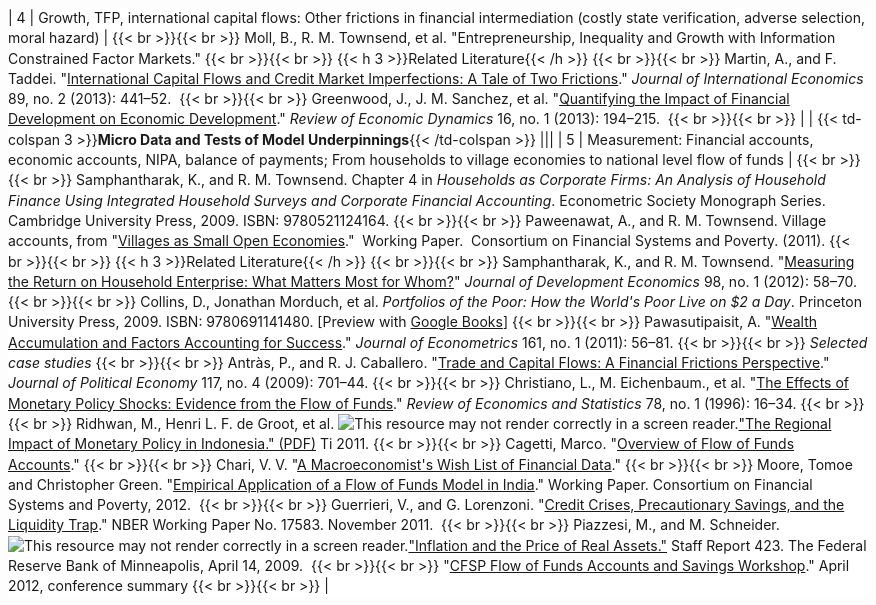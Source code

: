 | 4 | Growth, TFP, international capital flows: Other frictions in financial intermediation (costly state verification, adverse selection, moral hazard) |  {{< br >}}{{< br >}} Moll, B., R. M. Townsend, et al. "Entrepreneurship, Inequality and Growth with Information Constrained Factor Markets." {{< br >}}{{< br >}} {{< h 3 >}}Related Literature{{< /h >}} {{< br >}}{{< br >}} Martin, A., and F. Taddei. "[International Capital Flows and Credit Market Imperfections: A Tale of Two Frictions](http://dx.doi.org/10.1016/j.jinteco.2012.02.003)." _Journal of International Economics_ 89, no. 2 (2013): 441–52.  {{< br >}}{{< br >}} Greenwood, J., J. M. Sanchez, et al. "[Quantifying the Impact of Financial Development on Economic Development](http://dx.doi.org/10.1016/j.red.2012.07.003)." _Review of Economic Dynamics_ 16, no. 1 (2013): 194–215.  {{< br >}}{{< br >}}  |
| {{< td-colspan 3 >}}**Micro Data and Tests of Model Underpinnings**{{< /td-colspan >}} |||
| 5 | Measurement: Financial accounts, economic accounts, NIPA, balance of payments; From households to village economies to national level flow of funds |  {{< br >}}{{< br >}} Samphantharak, K., and R. M. Townsend. Chapter 4 in _Households as Corporate Firms: An Analysis of Household Finance Using Integrated Household Surveys and Corporate Financial Accounting_. Econometric Society Monograph Series. Cambridge University Press, 2009. ISBN: 9780521124164. {{< br >}}{{< br >}} Paweenawat, A., and R. M. Townsend. Village accounts, from "[Villages as Small Open Economies](http://www.cfsp.org/publications/working-papers/villages-small-open-economies#.Uicmmj_hc0k)."  Working Paper.  Consortium on Financial Systems and Poverty. (2011). {{< br >}}{{< br >}} {{< h 3 >}}Related Literature{{< /h >}} {{< br >}}{{< br >}} Samphantharak, K., and R. M. Townsend. "[Measuring the Return on Household Enterprise: What Matters Most for Whom?](http://dx.doi.org/10.1016/j.jdeveco.2011.09.001)" _Journal of Development Economics_ 98, no. 1 (2012): 58–70.  {{< br >}}{{< br >}} Collins, D., Jonathan Morduch, et al. _Portfolios of the Poor: How the World's Poor Live on $2 a Day_. Princeton University Press, 2009. ISBN: 9780691141480. \[Preview with [Google Books](http://books.google.com/books?id=esDhcbEHOfkC&pg=PAfrontcover)\] {{< br >}}{{< br >}} Pawasutipaisit, A. "[Wealth Accumulation and Factors Accounting for Success](http://dx.doi.org/10.1016/j.jeconom.2010.09.007)." _Journal of Econometrics_ 161, no. 1 (2011): 56–81. {{< br >}}{{< br >}} _Selected case studies_ {{< br >}}{{< br >}} Antràs, P., and R. J. Caballero. "[Trade and Capital Flows: A Financial Frictions Perspective](http://www.jstor.org/stable/10.1086/605583)." _Journal of Political Economy_ 117, no. 4 (2009): 701–44. {{< br >}}{{< br >}} Christiano, L., M. Eichenbaum., et al. "[The Effects of Monetary Policy Shocks: Evidence from the Flow of Funds](http://www.jstor.org/sici?sici=0034-6535%28199602%2978%3A1%3C16%3ATEOMPS%3E2.0.CO%3B2-M&origin=bc)." _Review of Economics and Statistics_ 78, no. 1 (1996): 16–34. {{< br >}}{{< br >}} Ridhwan, M., Henri L. F. de Groot, et al. ![This resource may not render correctly in a screen reader.](/images/inacessible.gif)["The Regional Impact of Monetary Policy in Indonesia." (PDF)](http://papers.tinbergen.nl/11081.pdf) Ti 2011. {{< br >}}{{< br >}} Cagetti, Marco. "[Overview of Flow of Funds Accounts](http://www.cfsp.org/publications/slides/overview-flow-funds-accounts#.Ui144T_hc0k)." {{< br >}}{{< br >}} Chari, V. V. "[A Macroeconomist's Wish List of Financial Data](http://www.cfsp.org/publications/working-papers/macroeconomists-wish-list-financial-data#.Ui15Az_hc0k)." {{< br >}}{{< br >}} Moore, Tomoe and Christopher Green. "[Empirical Application of a Flow of Funds Model in India](http://www.cfsp.org/publications/working-papers/empirical-application-flow-funds-model-india#.Ui15Hz_hc0k)." Working Paper. Consortium on Financial Systems and Poverty, 2012.  {{< br >}}{{< br >}} Guerrieri, V., and G. Lorenzoni. "[Credit Crises, Precautionary Savings, and the Liquidity Trap](http://www.nber.org/papers/w17583)." NBER Working Paper No. 17583. November 2011.  {{< br >}}{{< br >}} Piazzesi, M., and M. Schneider. ![This resource may not render correctly in a screen reader.](/images/inacessible.gif)["Inflation and the Price of Real Assets."](http://www.minneapolisfed.org/publications_papers/pub_display.cfm?id=4167) Staff Report 423. The Federal Reserve Bank of Minneapolis, April 14, 2009.  {{< br >}}{{< br >}} "[CFSP Flow of Funds Accounts and Savings Workshop](http://www.cfsp.org/research/workshops/flow-funds-accounts-and-savings-workshop)." April 2012, conference summary {{< br >}}{{< br >}}  |